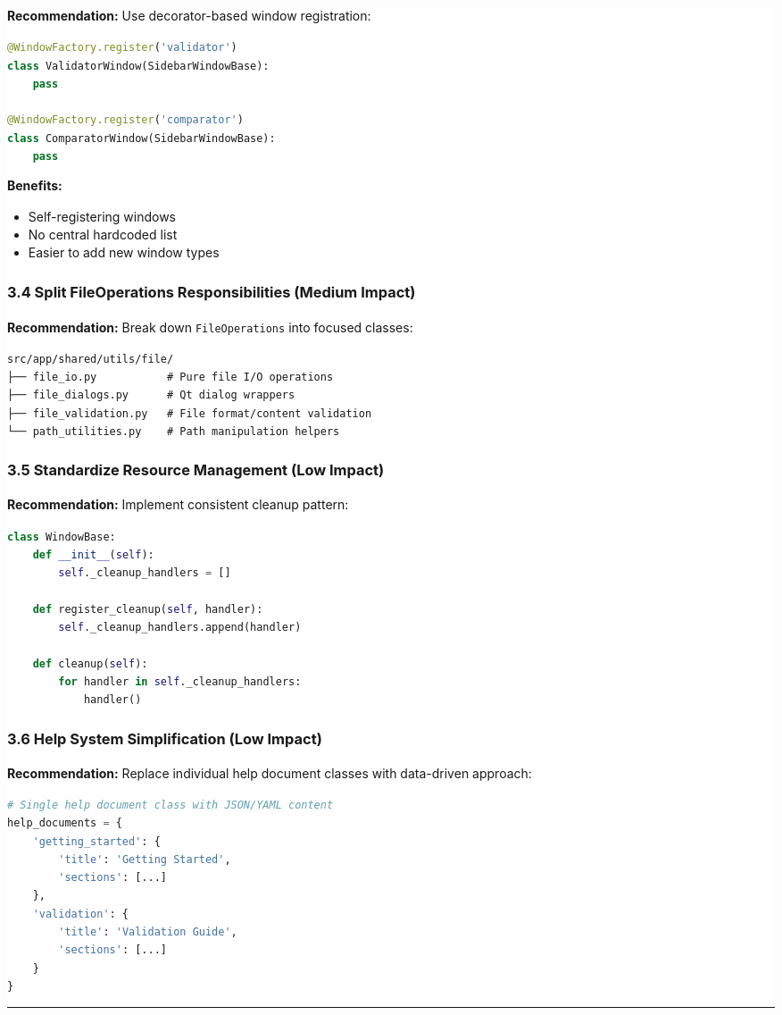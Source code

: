 **Recommendation:** Use decorator-based window registration:

```python
@WindowFactory.register('validator')
class ValidatorWindow(SidebarWindowBase):
    pass

@WindowFactory.register('comparator')  
class ComparatorWindow(SidebarWindowBase):
    pass
```

**Benefits:**
- Self-registering windows
- No central hardcoded list
- Easier to add new window types

### 3.4 Split FileOperations Responsibilities (Medium Impact)

**Recommendation:** Break down `FileOperations` into focused classes:

```
src/app/shared/utils/file/
├── file_io.py           # Pure file I/O operations
├── file_dialogs.py      # Qt dialog wrappers
├── file_validation.py   # File format/content validation
└── path_utilities.py    # Path manipulation helpers
```

### 3.5 Standardize Resource Management (Low Impact)

**Recommendation:** Implement consistent cleanup pattern:

```python
class WindowBase:
    def __init__(self):
        self._cleanup_handlers = []
        
    def register_cleanup(self, handler):
        self._cleanup_handlers.append(handler)
        
    def cleanup(self):
        for handler in self._cleanup_handlers:
            handler()
```

### 3.6 Help System Simplification (Low Impact)

**Recommendation:** Replace individual help document classes with data-driven approach:

```python
# Single help document class with JSON/YAML content
help_documents = {
    'getting_started': {
        'title': 'Getting Started',
        'sections': [...]
    },
    'validation': {
        'title': 'Validation Guide', 
        'sections': [...]
    }
}
```

---